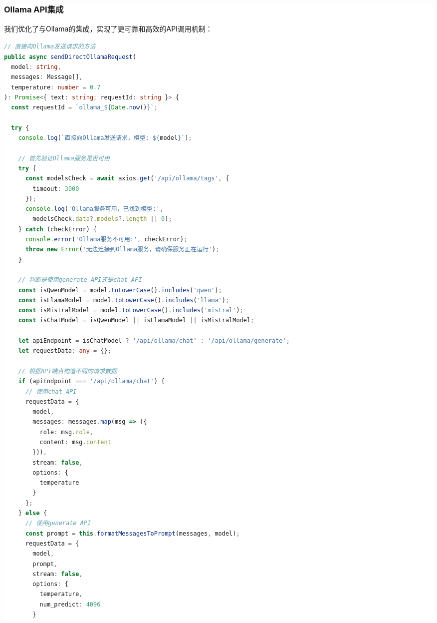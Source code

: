```typescript
```

### Ollama API集成

我们优化了与Ollama的集成，实现了更可靠和高效的API调用机制：

```typescript
// 直接向Ollama发送请求的方法
public async sendDirectOllamaRequest(
  model: string, 
  messages: Message[], 
  temperature: number = 0.7
): Promise<{ text: string; requestId: string }> {
  const requestId = `ollama_${Date.now()}`;
  
  try {
    console.log(`直接向Ollama发送请求，模型: ${model}`);
    
    // 首先验证Ollama服务是否可用
    try {
      const modelsCheck = await axios.get('/api/ollama/tags', { 
        timeout: 3000 
      });
      console.log('Ollama服务可用，已找到模型:', 
        modelsCheck.data?.models?.length || 0);
    } catch (checkError) {
      console.error('Ollama服务不可用:', checkError);
      throw new Error('无法连接到Ollama服务，请确保服务正在运行');
    }
    
    // 判断是使用generate API还是chat API
    const isQwenModel = model.toLowerCase().includes('qwen');
    const isLlamaModel = model.toLowerCase().includes('llama');
    const isMistralModel = model.toLowerCase().includes('mistral');
    const isChatModel = isQwenModel || isLlamaModel || isMistralModel;
    
    let apiEndpoint = isChatModel ? '/api/ollama/chat' : '/api/ollama/generate';
    let requestData: any = {};
    
    // 根据API端点构造不同的请求数据
    if (apiEndpoint === '/api/ollama/chat') {
      // 使用chat API
      requestData = {
        model,
        messages: messages.map(msg => ({
          role: msg.role,
          content: msg.content
        })),
        stream: false,
        options: {
          temperature
        }
      };
    } else {
      // 使用generate API
      const prompt = this.formatMessagesToPrompt(messages, model);
      requestData = {
        model,
        prompt,
        stream: false,
        options: {
          temperature,
          num_predict: 4096
        }
```